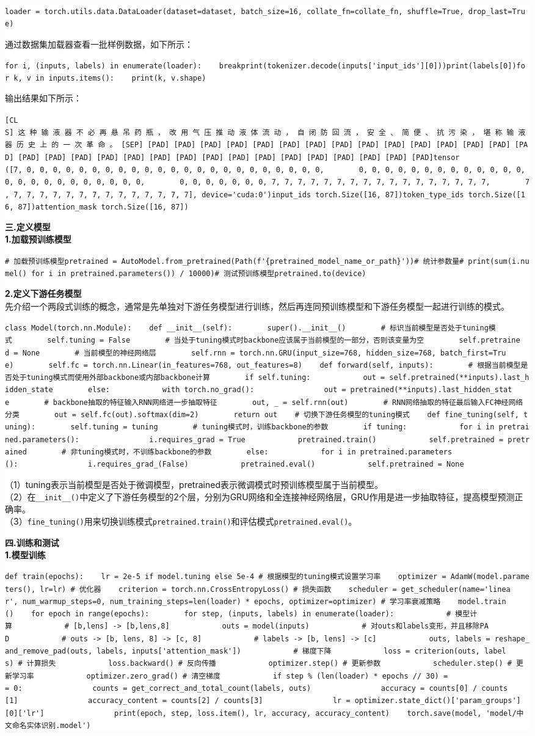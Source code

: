     loader = torch.utils.data.DataLoader(dataset=dataset, batch_size=16, collate_fn=collate_fn, shuffle=True, drop_last=True)

通过数据集加载器查看一批样例数据，如下所示：

    for i, (inputs, labels) in enumerate(loader):    breakprint(tokenizer.decode(inputs['input_ids'][0]))print(labels[0])for k, v in inputs.items():    print(k, v.shape)

输出结果如下所示：

    [CLS] 这 种 输 液 器 不 必 再 悬 吊 药 瓶 ， 改 用 气 压 推 动 液 体 流 动 ， 自 闭 防 回 流 ， 安 全 、 简 便 、 抗 污 染 ， 堪 称 输 液 器 历 史 上 的 一 次 革 命 。 [SEP] [PAD] [PAD] [PAD] [PAD] [PAD] [PAD] [PAD] [PAD] [PAD] [PAD] [PAD] [PAD] [PAD] [PAD] [PAD] [PAD] [PAD] [PAD] [PAD] [PAD] [PAD] [PAD] [PAD] [PAD] [PAD] [PAD] [PAD] [PAD] [PAD] [PAD] [PAD]tensor([7, 0, 0, 0, 0, 0, 0, 0, 0, 0, 0, 0, 0, 0, 0, 0, 0, 0, 0, 0, 0, 0, 0, 0,        0, 0, 0, 0, 0, 0, 0, 0, 0, 0, 0, 0, 0, 0, 0, 0, 0, 0, 0, 0, 0, 0, 0, 0,        0, 0, 0, 0, 0, 0, 0, 7, 7, 7, 7, 7, 7, 7, 7, 7, 7, 7, 7, 7, 7, 7, 7, 7,        7, 7, 7, 7, 7, 7, 7, 7, 7, 7, 7, 7, 7, 7, 7], device='cuda:0')input_ids torch.Size([16, 87])token_type_ids torch.Size([16, 87])attention_mask torch.Size([16, 87])

**三.定义模型**  
**1.加载预训练模型**

    # 加载预训练模型pretrained = AutoModel.from_pretrained(Path(f'{pretrained_model_name_or_path}'))# 统计参数量# print(sum(i.numel() for i in pretrained.parameters()) / 10000)# 测试预训练模型pretrained.to(device)

**2.定义下游任务模型**  
先介绍一个两段式训练的概念，通常是先单独对下游任务模型进行训练，然后再连同预训练模型和下游任务模型一起进行训练的模式。

    class Model(torch.nn.Module):    def __init__(self):        super().__init__()        # 标识当前模型是否处于tuning模式        self.tuning = False        # 当处于tuning模式时backbone应该属于当前模型的一部分，否则该变量为空        self.pretrained = None        # 当前模型的神经网络层        self.rnn = torch.nn.GRU(input_size=768, hidden_size=768, batch_first=True)        self.fc = torch.nn.Linear(in_features=768, out_features=8)    def forward(self, inputs):        # 根据当前模型是否处于tuning模式而使用外部backbone或内部backbone计算        if self.tuning:            out = self.pretrained(**inputs).last_hidden_state        else:            with torch.no_grad():                out = pretrained(**inputs).last_hidden_state        # backbone抽取的特征输入RNN网络进一步抽取特征        out, _ = self.rnn(out)        # RNN网络抽取的特征最后输入FC神经网络分类        out = self.fc(out).softmax(dim=2)        return out    # 切换下游任务模型的tuning模式    def fine_tuning(self, tuning):        self.tuning = tuning        # tuning模式时，训练backbone的参数        if tuning:            for i in pretrained.parameters():                i.requires_grad = True            pretrained.train()            self.pretrained = pretrained        # 非tuning模式时，不训练backbone的参数        else:            for i in pretrained.parameters():                i.requires_grad_(False)            pretrained.eval()            self.pretrained = None

（1）tuning表示当前模型是否处于微调模型，pretrained表示微调模式时预训练模型属于当前模型。  
（2）在`__init__()`中定义了下游任务模型的2个层，分别为GRU网络和全连接神经网络层，GRU作用是进一步抽取特征，提高模型预测正确率。  
（3）`fine_tuning()`用来切换训练模式`pretrained.train()`和评估模式`pretrained.eval()`。

**四.训练和测试**  
**1.模型训练**

    def train(epochs):    lr = 2e-5 if model.tuning else 5e-4 # 根据模型的tuning模式设置学习率    optimizer = AdamW(model.parameters(), lr=lr) # 优化器    criterion = torch.nn.CrossEntropyLoss() # 损失函数    scheduler = get_scheduler(name='linear', num_warmup_steps=0, num_training_steps=len(loader) * epochs, optimizer=optimizer) # 学习率衰减策略    model.train()    for epoch in range(epochs):        for step, (inputs, labels) in enumerate(loader):            # 模型计算            # [b,lens] -> [b,lens,8]            outs = model(inputs)            # 对outs和labels变形，并且移除PAD            # outs -> [b, lens, 8] -> [c, 8]            # labels -> [b, lens] -> [c]            outs, labels = reshape_and_remove_pad(outs, labels, inputs['attention_mask'])            # 梯度下降            loss = criterion(outs, labels) # 计算损失            loss.backward() # 反向传播            optimizer.step() # 更新参数            scheduler.step() # 更新学习率            optimizer.zero_grad() # 清空梯度            if step % (len(loader) * epochs // 30) == 0:                counts = get_correct_and_total_count(labels, outs)                accuracy = counts[0] / counts[1]                accuracy_content = counts[2] / counts[3]                lr = optimizer.state_dict()['param_groups'][0]['lr']                print(epoch, step, loss.item(), lr, accuracy, accuracy_content)    torch.save(model, 'model/中文命名实体识别.model')
